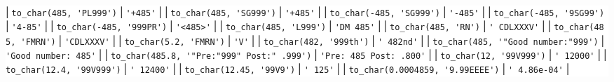 | `to_char(485, 'PL999')`                                | `'+485'`                  |
| `to_char(485, 'SG999')`                                | `'+485'`                  |
| `to_char(-485, 'SG999')`                               | `'-485'`                  |
| `to_char(-485, '9SG99')`                               | `'4-85'`                  |
| `to_char(-485, '999PR')`                               | `'<485>'`                 |
| `to_char(485, 'L999')`                                 | `'DM 485'`                |
| `to_char(485, 'RN')`                                   | `' CDLXXXV'`              |
| `to_char(485, 'FMRN')`                                 | `'CDLXXXV'`               |
| `to_char(5.2, 'FMRN')`                                 | `'V'`                     |
| `to_char(482, '999th')`                                | `' 482nd'`                |
| `to_char(485, '"Good number:"999')`                    | `'Good number: 485'`      |
| `to_char(485.8, '"Pre:"999" Post:" .999')`             | `'Pre: 485 Post: .800'`   |
| `to_char(12, '99V999')`                                | `' 12000'`                |
| `to_char(12.4, '99V999')`                              | `' 12400'`                |
| `to_char(12.45, '99V9')`                               | `' 125'`                  |
| `to_char(0.0004859, '9.99EEEE')`                       | `' 4.86e-04'`             |
